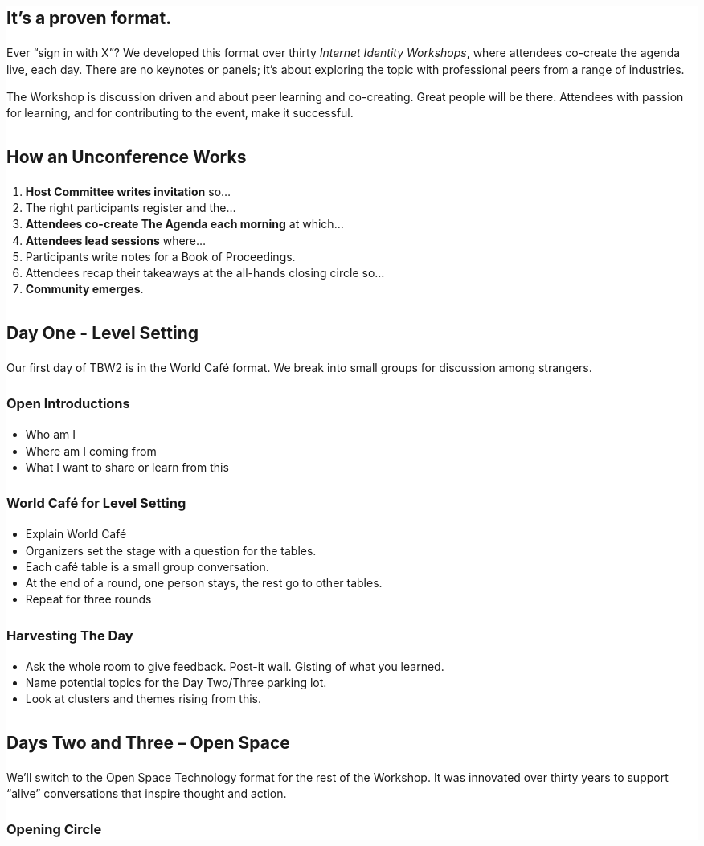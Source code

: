 ## It’s a proven format.

Ever “sign in with X”? We developed this format over thirty _Internet Identity Workshops_, where attendees co-create the agenda live, each day. There are no keynotes or panels; it’s about exploring the topic with professional peers from a range of industries.

The Workshop is discussion driven and about peer learning and co-creating. Great people will be there. Attendees with passion for learning, and for contributing to the event, make it successful.

## How an Unconference Works

1. **Host Committee writes invitation** so…
2. The right participants register and the…
3. **Attendees co-create The Agenda each morning** at which…
4. **Attendees lead sessions** where…
5. Participants write notes for a Book of Proceedings.
6. Attendees recap their takeaways at the all-hands closing circle so…
7. **Community emerges**.

## Day One - Level Setting

Our first day of TBW2 is in the World Café format. We break into small groups for discussion among strangers.

### Open Introductions

* Who am I
* Where am I coming from
* What I want to share or learn from this

### World Café for Level Setting

* Explain World Café
* Organizers set the stage with a question for the tables.
* Each café table is a small group conversation.
* At the end of a round, one person stays, the rest go to other tables.
* Repeat for three rounds

### Harvesting The Day

* Ask the whole room to give feedback. Post-it wall. Gisting of what you learned.
* Name potential topics for the Day Two/Three parking lot.
* Look at clusters and themes rising from this.

## Days Two and Three – Open Space

We’ll switch to the Open Space Technology format for the rest of the Workshop. It was innovated over thirty years to support “alive” conversations that inspire thought and action.

### Opening Circle
